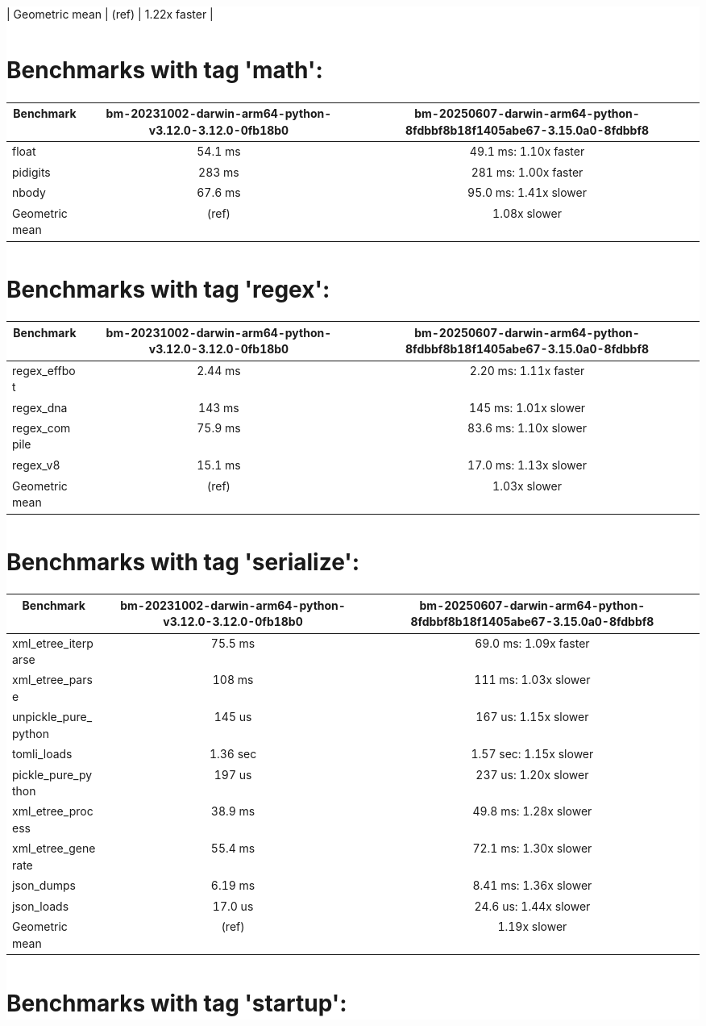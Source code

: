 | Geometric mean                   | (ref)                                                  | 1.22x faster                                                          |

Benchmarks with tag 'math':
===========================

| Benchmark      | bm-20231002-darwin-arm64-python-v3.12.0-3.12.0-0fb18b0 | bm-20250607-darwin-arm64-python-8fdbbf8b18f1405abe67-3.15.0a0-8fdbbf8 |
|----------------|:------------------------------------------------------:|:---------------------------------------------------------------------:|
| float          | 54.1 ms                                                | 49.1 ms: 1.10x faster                                                 |
| pidigits       | 283 ms                                                 | 281 ms: 1.00x faster                                                  |
| nbody          | 67.6 ms                                                | 95.0 ms: 1.41x slower                                                 |
| Geometric mean | (ref)                                                  | 1.08x slower                                                          |

Benchmarks with tag 'regex':
============================

| Benchmark      | bm-20231002-darwin-arm64-python-v3.12.0-3.12.0-0fb18b0 | bm-20250607-darwin-arm64-python-8fdbbf8b18f1405abe67-3.15.0a0-8fdbbf8 |
|----------------|:------------------------------------------------------:|:---------------------------------------------------------------------:|
| regex_effbot   | 2.44 ms                                                | 2.20 ms: 1.11x faster                                                 |
| regex_dna      | 143 ms                                                 | 145 ms: 1.01x slower                                                  |
| regex_compile  | 75.9 ms                                                | 83.6 ms: 1.10x slower                                                 |
| regex_v8       | 15.1 ms                                                | 17.0 ms: 1.13x slower                                                 |
| Geometric mean | (ref)                                                  | 1.03x slower                                                          |

Benchmarks with tag 'serialize':
================================

| Benchmark            | bm-20231002-darwin-arm64-python-v3.12.0-3.12.0-0fb18b0 | bm-20250607-darwin-arm64-python-8fdbbf8b18f1405abe67-3.15.0a0-8fdbbf8 |
|----------------------|:------------------------------------------------------:|:---------------------------------------------------------------------:|
| xml_etree_iterparse  | 75.5 ms                                                | 69.0 ms: 1.09x faster                                                 |
| xml_etree_parse      | 108 ms                                                 | 111 ms: 1.03x slower                                                  |
| unpickle_pure_python | 145 us                                                 | 167 us: 1.15x slower                                                  |
| tomli_loads          | 1.36 sec                                               | 1.57 sec: 1.15x slower                                                |
| pickle_pure_python   | 197 us                                                 | 237 us: 1.20x slower                                                  |
| xml_etree_process    | 38.9 ms                                                | 49.8 ms: 1.28x slower                                                 |
| xml_etree_generate   | 55.4 ms                                                | 72.1 ms: 1.30x slower                                                 |
| json_dumps           | 6.19 ms                                                | 8.41 ms: 1.36x slower                                                 |
| json_loads           | 17.0 us                                                | 24.6 us: 1.44x slower                                                 |
| Geometric mean       | (ref)                                                  | 1.19x slower                                                          |

Benchmarks with tag 'startup':
==============================
